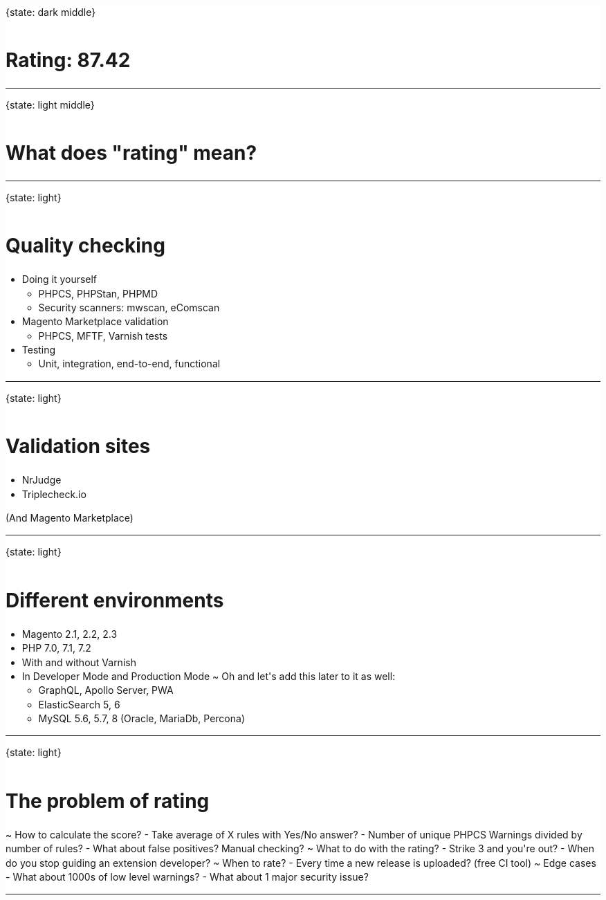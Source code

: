 {state: dark middle}
# Rating: 87.42

---
{state: light middle}
# What does "rating" mean?

---
{state: light}
# Quality checking
- Doing it yourself
    - PHPCS, PHPStan, PHPMD
    - Security scanners: mwscan, eComscan
- Magento Marketplace validation
    - PHPCS, MFTF, Varnish tests
- Testing
    - Unit, integration, end-to-end, functional

---
{state: light}
# Validation sites
- NrJudge
- Triplecheck.io

(And Magento Marketplace)

---
{state: light}
# Different environments
- Magento 2.1, 2.2, 2.3
- PHP 7.0, 7.1, 7.2
- With and without Varnish
- In Developer Mode and Production Mode
~ Oh and let's add this later to it as well:
    - GraphQL, Apollo Server, PWA
    - ElasticSearch 5, 6
    - MySQL 5.6, 5.7, 8 (Oracle, MariaDb, Percona)

---
{state: light}
# The problem of rating
~ How to calculate the score?
    - Take average of X rules with Yes/No answer?
    - Number of unique PHPCS Warnings divided by number of rules?
    - What about false positives? Manual checking?
~ What to do with the rating?
    - Strike 3 and you're out?
    - When do you stop guiding an extension developer?
~ When to rate?
    - Every time a new release is uploaded? (free CI tool)
~ Edge cases
    - What about 1000s of low level warnings?
    - What about 1 major security issue?

---
